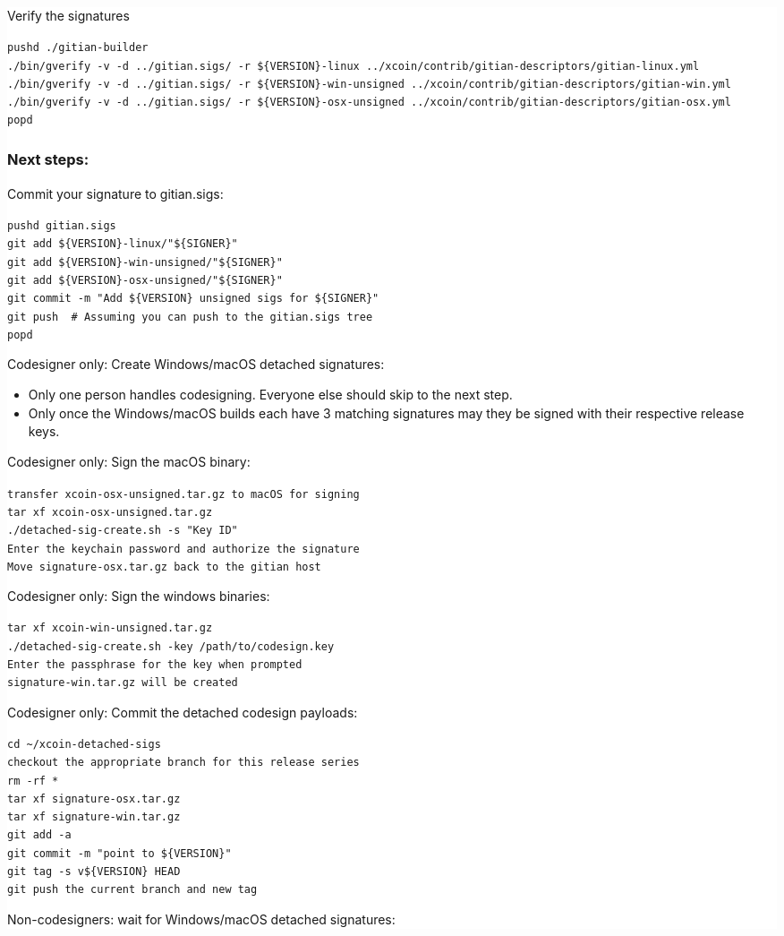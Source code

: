 Verify the signatures

    pushd ./gitian-builder
    ./bin/gverify -v -d ../gitian.sigs/ -r ${VERSION}-linux ../xcoin/contrib/gitian-descriptors/gitian-linux.yml
    ./bin/gverify -v -d ../gitian.sigs/ -r ${VERSION}-win-unsigned ../xcoin/contrib/gitian-descriptors/gitian-win.yml
    ./bin/gverify -v -d ../gitian.sigs/ -r ${VERSION}-osx-unsigned ../xcoin/contrib/gitian-descriptors/gitian-osx.yml
    popd

### Next steps:

Commit your signature to gitian.sigs:

    pushd gitian.sigs
    git add ${VERSION}-linux/"${SIGNER}"
    git add ${VERSION}-win-unsigned/"${SIGNER}"
    git add ${VERSION}-osx-unsigned/"${SIGNER}"
    git commit -m "Add ${VERSION} unsigned sigs for ${SIGNER}"
    git push  # Assuming you can push to the gitian.sigs tree
    popd

Codesigner only: Create Windows/macOS detached signatures:
- Only one person handles codesigning. Everyone else should skip to the next step.
- Only once the Windows/macOS builds each have 3 matching signatures may they be signed with their respective release keys.

Codesigner only: Sign the macOS binary:

    transfer xcoin-osx-unsigned.tar.gz to macOS for signing
    tar xf xcoin-osx-unsigned.tar.gz
    ./detached-sig-create.sh -s "Key ID"
    Enter the keychain password and authorize the signature
    Move signature-osx.tar.gz back to the gitian host

Codesigner only: Sign the windows binaries:

    tar xf xcoin-win-unsigned.tar.gz
    ./detached-sig-create.sh -key /path/to/codesign.key
    Enter the passphrase for the key when prompted
    signature-win.tar.gz will be created

Codesigner only: Commit the detached codesign payloads:

    cd ~/xcoin-detached-sigs
    checkout the appropriate branch for this release series
    rm -rf *
    tar xf signature-osx.tar.gz
    tar xf signature-win.tar.gz
    git add -a
    git commit -m "point to ${VERSION}"
    git tag -s v${VERSION} HEAD
    git push the current branch and new tag

Non-codesigners: wait for Windows/macOS detached signatures:
